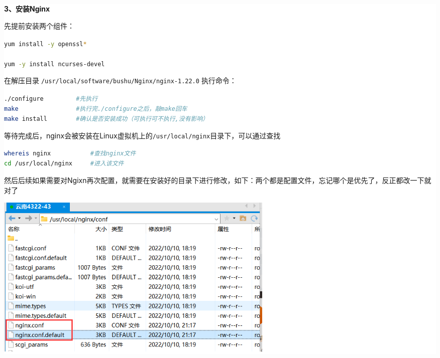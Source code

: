 



**3、安装Nginx**



先提前安装两个组件：

```sh
yum install -y openssl*

yum -y install ncurses-devel
```



在解压目录 `/usr/local/software/bushu/Nginx/nginx-1.22.0` 执行命令：

```sh
./configure			#先执行
make			    #执行完./configure之后，敲make回车
make install		#确认是否安装成功（可执行可不执行,没有影响）
```



等待完成后，nginx会被安装在Linux虚拟机上的`/usr/local/nginx`目录下，可以通过查找

```sh
whereis nginx			#查找nginx文件
cd /usr/local/nginx		#进入该文件
```



然后后续如果需要对Ngixn再次配置，就需要在安装好的目录下进行修改，如下：两个都是配置文件，忘记哪个是优先了，反正都改一下就对了

<img src="images/image-20221019172934798.png" alt="image-20221019172934798" style="zoom:80%;" />



